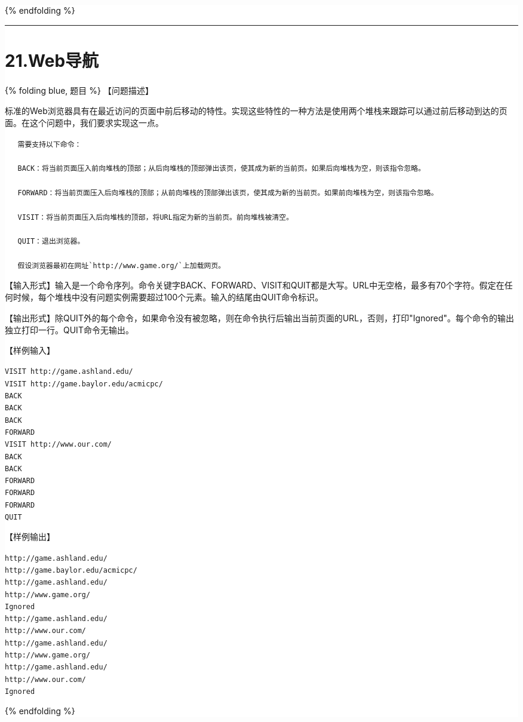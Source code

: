 {% endfolding %}

--------

# 21.Web导航

{% folding blue, 题目 %}
【问题描述】

标准的Web浏览器具有在最近访问的页面中前后移动的特性。实现这些特性的一种方法是使用两个堆栈来跟踪可以通过前后移动到达的页面。在这个问题中，我们要求实现这一点。

       需要支持以下命令：

       BACK：将当前页面压入前向堆栈的顶部；从后向堆栈的顶部弹出该页，使其成为新的当前页。如果后向堆栈为空，则该指令忽略。

       FORWARD：将当前页面压入后向堆栈的顶部；从前向堆栈的顶部弹出该页，使其成为新的当前页。如果前向堆栈为空，则该指令忽略。

       VISIT：将当前页面压入后向堆栈的顶部，将URL指定为新的当前页。前向堆栈被清空。

       QUIT：退出浏览器。

       假设浏览器最初在网址`http://www.game.org/`上加载网页。


【输入形式】输入是一个命令序列。命令关键字BACK、FORWARD、VISIT和QUIT都是大写。URL中无空格，最多有70个字符。假定在任何时候，每个堆栈中没有问题实例需要超过100个元素。输入的结尾由QUIT命令标识。

【输出形式】除QUIT外的每个命令，如果命令没有被忽略，则在命令执行后输出当前页面的URL，否则，打印"Ignored"。每个命令的输出独立打印一行。QUIT命令无输出。

【样例输入】
```
VISIT http://game.ashland.edu/
VISIT http://game.baylor.edu/acmicpc/
BACK
BACK
BACK
FORWARD
VISIT http://www.our.com/
BACK
BACK
FORWARD
FORWARD
FORWARD
QUIT
```
【样例输出】
```
http://game.ashland.edu/
http://game.baylor.edu/acmicpc/
http://game.ashland.edu/
http://www.game.org/
Ignored
http://game.ashland.edu/
http://www.our.com/
http://game.ashland.edu/
http://www.game.org/
http://game.ashland.edu/
http://www.our.com/
Ignored
```
{% endfolding %}

